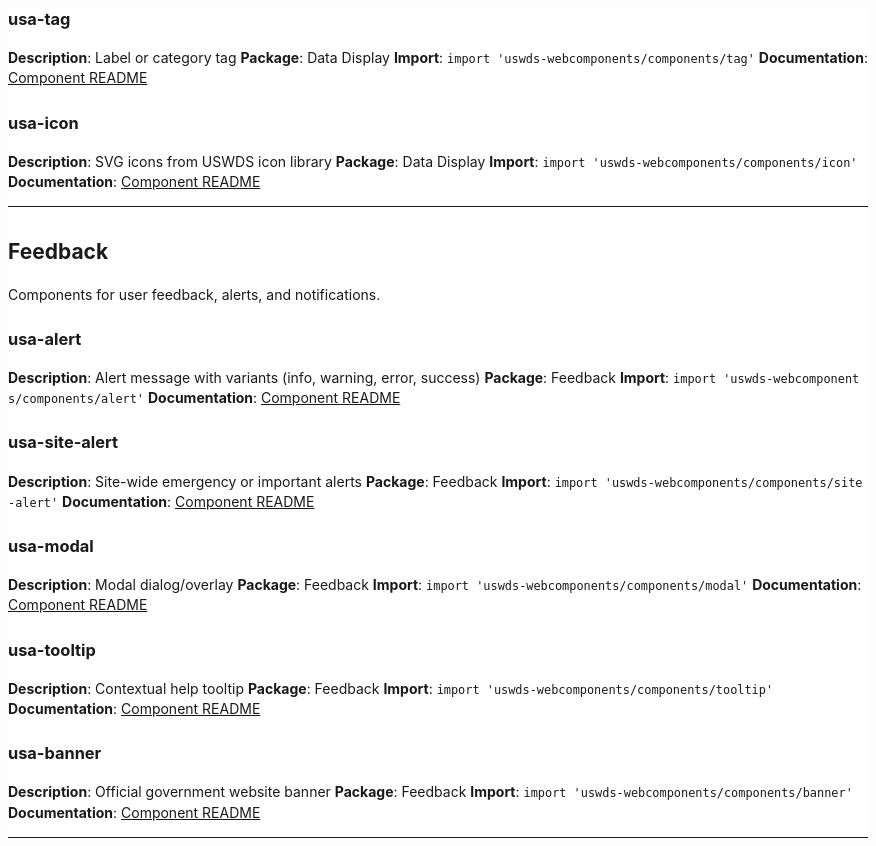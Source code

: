 ### usa-tag
**Description**: Label or category tag
**Package**: Data Display
**Import**: `import 'uswds-webcomponents/components/tag'`
**Documentation**: [Component README](src/components/tag/README.mdx)

### usa-icon
**Description**: SVG icons from USWDS icon library
**Package**: Data Display
**Import**: `import 'uswds-webcomponents/components/icon'`
**Documentation**: [Component README](src/components/icon/README.mdx)

---

## Feedback

Components for user feedback, alerts, and notifications.

### usa-alert
**Description**: Alert message with variants (info, warning, error, success)
**Package**: Feedback
**Import**: `import 'uswds-webcomponents/components/alert'`
**Documentation**: [Component README](src/components/alert/README.mdx)

### usa-site-alert
**Description**: Site-wide emergency or important alerts
**Package**: Feedback
**Import**: `import 'uswds-webcomponents/components/site-alert'`
**Documentation**: [Component README](src/components/site-alert/README.mdx)

### usa-modal
**Description**: Modal dialog/overlay
**Package**: Feedback
**Import**: `import 'uswds-webcomponents/components/modal'`
**Documentation**: [Component README](src/components/modal/README.mdx)

### usa-tooltip
**Description**: Contextual help tooltip
**Package**: Feedback
**Import**: `import 'uswds-webcomponents/components/tooltip'`
**Documentation**: [Component README](src/components/tooltip/README.mdx)

### usa-banner
**Description**: Official government website banner
**Package**: Feedback
**Import**: `import 'uswds-webcomponents/components/banner'`
**Documentation**: [Component README](src/components/banner/README.mdx)

---
